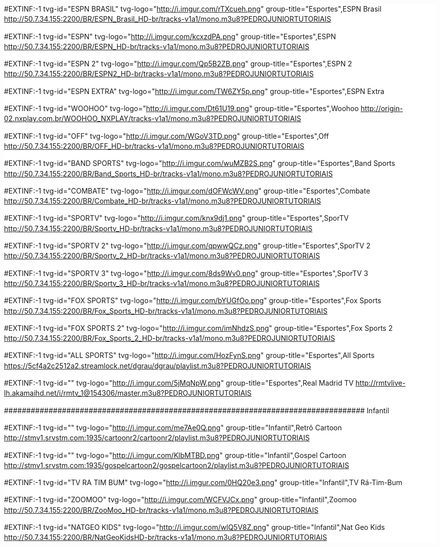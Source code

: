 #EXTINF:-1 tvg-id="ESPN BRASIL" tvg-logo="http://i.imgur.com/rTXcueh.png" group-title="Esportes",ESPN Brasil http://50.7.34.155:2200/BR/ESPN_Brasil_HD-br/tracks-v1a1/mono.m3u8?PEDROJUNIORTUTORIAIS

#EXTINF:-1 tvg-id="ESPN" tvg-logo="http://i.imgur.com/kcxzdPA.png" group-title="Esportes",ESPN http://50.7.34.155:2200/BR/ESPN_HD-br/tracks-v1a1/mono.m3u8?PEDROJUNIORTUTORIAIS

#EXTINF:-1 tvg-id="ESPN 2" tvg-logo="http://i.imgur.com/Qp5B2ZB.png" group-title="Esportes",ESPN 2 http://50.7.34.155:2200/BR/ESPN2_HD-br/tracks-v1a1/mono.m3u8?PEDROJUNIORTUTORIAIS

#EXTINF:-1 tvg-id="ESPN EXTRA" tvg-logo="http://i.imgur.com/TW6ZY5p.png" group-title="Esportes",ESPN Extra

#EXTINF:-1 tvg-id="WOOHOO" tvg-logo="http://i.imgur.com/Dt61U19.png" group-title="Esportes",Woohoo http://origin-02.nxplay.com.br/WOOHOO_NXPLAY/tracks-v1a1/mono.m3u8?PEDROJUNIORTUTORIAIS

#EXTINF:-1 tvg-id="OFF" tvg-logo="http://i.imgur.com/WGoV3TD.png" group-title="Esportes",Off http://50.7.34.155:2200/BR/OFF_HD-br/tracks-v1a1/mono.m3u8?PEDROJUNIORTUTORIAIS

#EXTINF:-1 tvg-id="BAND SPORTS" tvg-logo="http://i.imgur.com/wuMZB2S.png" group-title="Esportes",Band Sports http://50.7.34.155:2200/BR/Band_Sports_HD-br/tracks-v1a1/mono.m3u8?PEDROJUNIORTUTORIAIS

#EXTINF:-1 tvg-id="COMBATE" tvg-logo="http://i.imgur.com/dOFWcWV.png" group-title="Esportes",Combate http://50.7.34.155:2200/BR/Combate_HD-br/tracks-v1a1/mono.m3u8?PEDROJUNIORTUTORIAIS

#EXTINF:-1 tvg-id="SPORTV" tvg-logo="http://i.imgur.com/knx9dj1.png" group-title="Esportes",SporTV http://50.7.34.155:2200/BR/Sportv_HD-br/tracks-v1a1/mono.m3u8?PEDROJUNIORTUTORIAIS

#EXTINF:-1 tvg-id="SPORTV 2" tvg-logo="http://i.imgur.com/qpwwQCz.png" group-title="Esportes",SporTV 2 http://50.7.34.155:2200/BR/Sportv_2_HD-br/tracks-v1a1/mono.m3u8?PEDROJUNIORTUTORIAIS

#EXTINF:-1 tvg-id="SPORTV 3" tvg-logo="http://i.imgur.com/8ds9Wv0.png" group-title="Esportes",SporTV 3 http://50.7.34.155:2200/BR/Sportv_3_HD-br/tracks-v1a1/mono.m3u8?PEDROJUNIORTUTORIAIS

#EXTINF:-1 tvg-id="FOX SPORTS" tvg-logo="http://i.imgur.com/bYUGfOo.png" group-title="Esportes",Fox Sports http://50.7.34.155:2200/BR/Fox_Sports_HD-br/tracks-v1a1/mono.m3u8?PEDROJUNIORTUTORIAIS

#EXTINF:-1 tvg-id="FOX SPORTS 2" tvg-logo="http://i.imgur.com/imNhdzS.png" group-title="Esportes",Fox Sports 2 http://50.7.34.155:2200/BR/Fox_Sports_2_HD-br/tracks-v1a1/mono.m3u8?PEDROJUNIORTUTORIAIS

#EXTINF:-1 tvg-id="ALL SPORTS" tvg-logo="http://i.imgur.com/HozFynS.png" group-title="Esportes",All Sports https://5cf4a2c2512a2.streamlock.net/dgrau/dgrau/playlist.m3u8?PEDROJUNIORTUTORIAIS

#EXTINF:-1 tvg-id="" tvg-logo="http://i.imgur.com/5jMqNpW.png" group-title="Esportes",Real Madrid TV http://rmtvlive-lh.akamaihd.net/i/rmtv_1@154306/master.m3u8?PEDROJUNIORTUTORIAIS

################################################################################# Infantil

#EXTINF:-1 tvg-id="" tvg-logo="http://i.imgur.com/me7Ae0Q.png" group-title="Infantil",Retrô Cartoon http://stmv1.srvstm.com:1935/cartoonr2/cartoonr2/playlist.m3u8?PEDROJUNIORTUTORIAIS

#EXTINF:-1 tvg-id="" tvg-logo="http://i.imgur.com/KlbMTBD.png" group-title="Infantil",Gospel Cartoon http://stmv1.srvstm.com:1935/gospelcartoon2/gospelcartoon2/playlist.m3u8?PEDROJUNIORTUTORIAIS

#EXTINF:-1 tvg-id="TV RA TIM BUM" tvg-logo="http://i.imgur.com/0HQ20e3.png" group-title="Infantil",TV Rá-Tim-Bum

#EXTINF:-1 tvg-id="ZOOMOO" tvg-logo="http://i.imgur.com/WCFVJCx.png" group-title="Infantil",Zoomoo http://50.7.34.155:2200/BR/ZooMoo_HD-br/tracks-v1a1/mono.m3u8?PEDROJUNIORTUTORIAIS

#EXTINF:-1 tvg-id="NATGEO KIDS" tvg-logo="http://i.imgur.com/wlQ5V8Z.png" group-title="Infantil",Nat Geo Kids http://50.7.34.155:2200/BR/NatGeoKidsHD-br/tracks-v1a1/mono.m3u8?PEDROJUNIORTUTORIAIS
